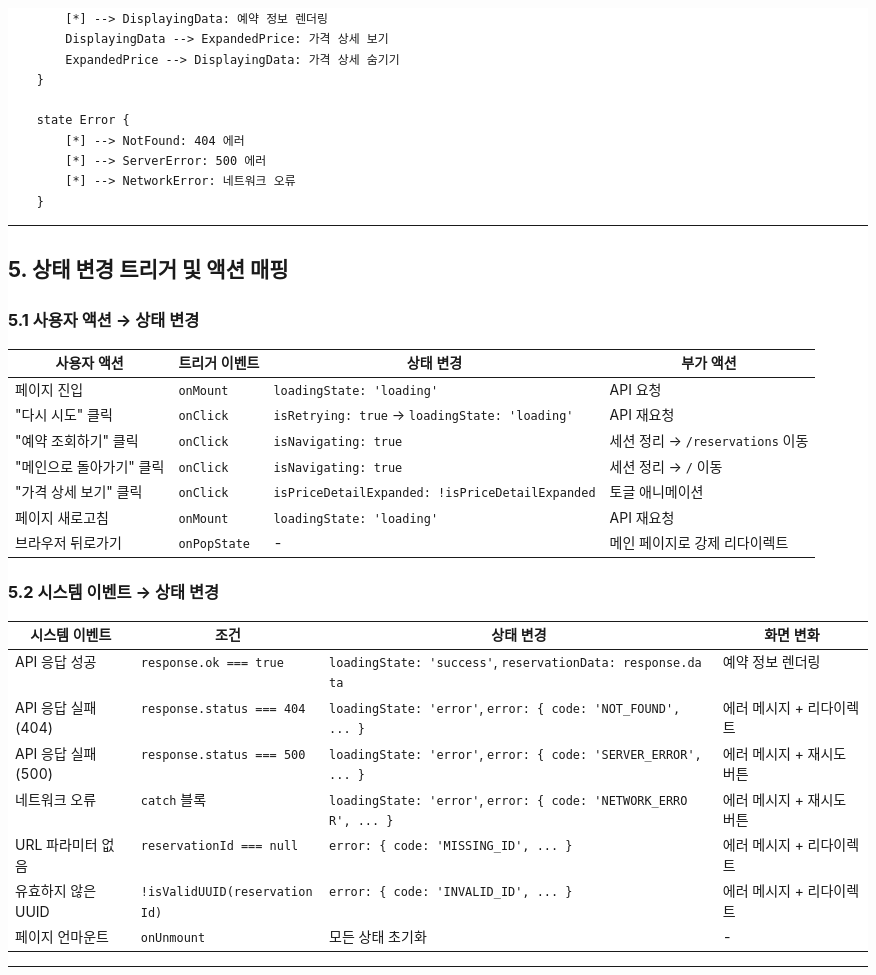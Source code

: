```mermaid
        [*] --> DisplayingData: 예약 정보 렌더링
        DisplayingData --> ExpandedPrice: 가격 상세 보기
        ExpandedPrice --> DisplayingData: 가격 상세 숨기기
    }

    state Error {
        [*] --> NotFound: 404 에러
        [*] --> ServerError: 500 에러
        [*] --> NetworkError: 네트워크 오류
    }
```

---

## 5. 상태 변경 트리거 및 액션 매핑

### 5.1 사용자 액션 → 상태 변경

| 사용자 액션 | 트리거 이벤트 | 상태 변경 | 부가 액션 |
|-------------|---------------|-----------|-----------|
| 페이지 진입 | `onMount` | `loadingState: 'loading'` | API 요청 |
| "다시 시도" 클릭 | `onClick` | `isRetrying: true` → `loadingState: 'loading'` | API 재요청 |
| "예약 조회하기" 클릭 | `onClick` | `isNavigating: true` | 세션 정리 → `/reservations` 이동 |
| "메인으로 돌아가기" 클릭 | `onClick` | `isNavigating: true` | 세션 정리 → `/` 이동 |
| "가격 상세 보기" 클릭 | `onClick` | `isPriceDetailExpanded: !isPriceDetailExpanded` | 토글 애니메이션 |
| 페이지 새로고침 | `onMount` | `loadingState: 'loading'` | API 재요청 |
| 브라우저 뒤로가기 | `onPopState` | - | 메인 페이지로 강제 리다이렉트 |

### 5.2 시스템 이벤트 → 상태 변경

| 시스템 이벤트 | 조건 | 상태 변경 | 화면 변화 |
|---------------|------|-----------|-----------|
| API 응답 성공 | `response.ok === true` | `loadingState: 'success'`, `reservationData: response.data` | 예약 정보 렌더링 |
| API 응답 실패 (404) | `response.status === 404` | `loadingState: 'error'`, `error: { code: 'NOT_FOUND', ... }` | 에러 메시지 + 리다이렉트 |
| API 응답 실패 (500) | `response.status === 500` | `loadingState: 'error'`, `error: { code: 'SERVER_ERROR', ... }` | 에러 메시지 + 재시도 버튼 |
| 네트워크 오류 | `catch` 블록 | `loadingState: 'error'`, `error: { code: 'NETWORK_ERROR', ... }` | 에러 메시지 + 재시도 버튼 |
| URL 파라미터 없음 | `reservationId === null` | `error: { code: 'MISSING_ID', ... }` | 에러 메시지 + 리다이렉트 |
| 유효하지 않은 UUID | `!isValidUUID(reservationId)` | `error: { code: 'INVALID_ID', ... }` | 에러 메시지 + 리다이렉트 |
| 페이지 언마운트 | `onUnmount` | 모든 상태 초기화 | - |

---
